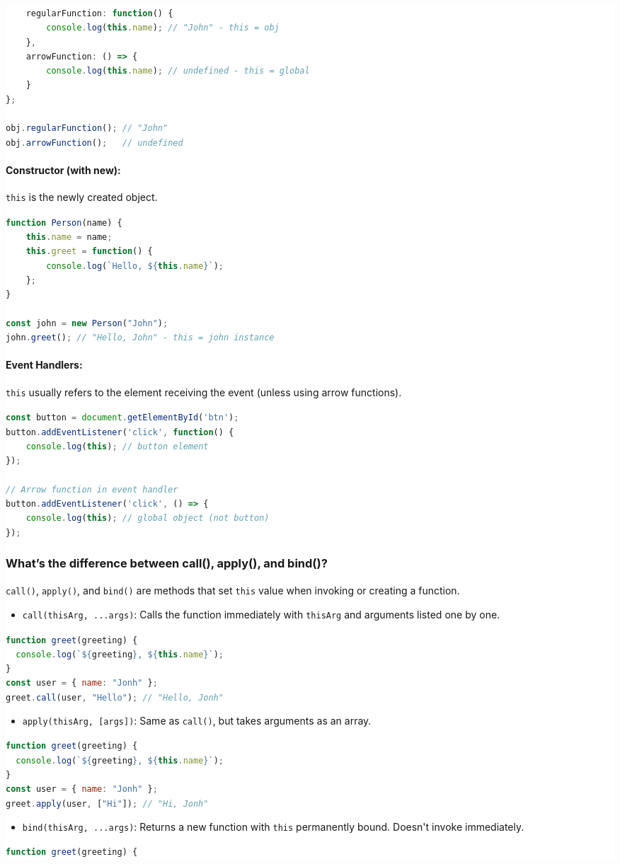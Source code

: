 ```javascript
    regularFunction: function() {
        console.log(this.name); // "John" - this = obj
    },
    arrowFunction: () => {
        console.log(this.name); // undefined - this = global
    }
};

obj.regularFunction(); // "John"
obj.arrowFunction();   // undefined
```

#### Constructor (with new): 
`this` is the newly created object.
```javascript
function Person(name) {
    this.name = name;
    this.greet = function() {
        console.log(`Hello, ${this.name}`);
    };
}

const john = new Person("John");
john.greet(); // "Hello, John" - this = john instance
```

#### Event Handlers:
`this` usually refers to the element receiving the event (unless using arrow functions).
```javascript
const button = document.getElementById('btn');
button.addEventListener('click', function() {
    console.log(this); // button element
});

// Arrow function in event handler
button.addEventListener('click', () => {
    console.log(this); // global object (not button)
});
```
### What’s the difference between call(), apply(), and bind()?
`call()`, `apply()`, and `bind()` are methods that set `this` value when invoking or creating a function.

- `call(thisArg, ...args)`: Calls the function immediately with `thisArg` and arguments listed one by one.
```javascript
function greet(greeting) {
  console.log(`${greeting}, ${this.name}`);
}
const user = { name: "Jonh" };
greet.call(user, "Hello"); // "Hello, Jonh"
```
- `apply(thisArg, [args])`: Same as `call()`, but takes arguments as an array.
```javascript
function greet(greeting) {
  console.log(`${greeting}, ${this.name}`);
}
const user = { name: "Jonh" };
greet.apply(user, ["Hi"]); // "Hi, Jonh"
```
- `bind(thisArg, ...args)`: Returns a new function with `this` permanently bound. Doesn't invoke immediately.
```javascript
function greet(greeting) {
```